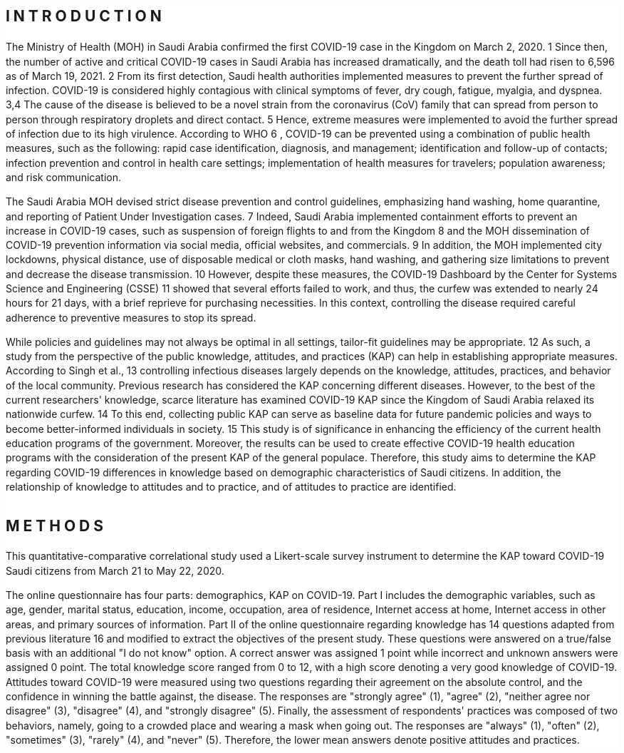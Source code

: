 ## I N T R O D U C T I O N

The Ministry of Health (MOH) in Saudi Arabia confirmed the first COVID-19 case in the Kingdom on March 2, 2020. 1 Since then, the number of active and critical COVID-19 cases in Saudi Arabia has increased dramatically, and the death toll had risen to 6,596 as of March 19, 2021. 2 From its first detection, Saudi health authorities implemented measures to prevent the further spread of infection. COVID-19 is considered highly contagious with clinical symptoms of fever, dry cough, fatigue, myalgia, and dyspnea. 3,4 The cause of the disease is believed to be a novel strain from the coronavirus (CoV) family that can spread from person to person through respiratory droplets and direct contact. 5 Hence, extreme measures were implemented to avoid the further spread of infection due to its high virulence. According to WHO 6 , COVID-19 can be prevented using a combination of public health measures, such as the following: rapid case identification, diagnosis, and management; identification and follow-up of contacts; infection prevention and control in health care settings; implementation of health measures for travelers; population awareness; and risk communication.

The Saudi Arabia MOH devised strict disease prevention and control guidelines, emphasizing hand washing, home quarantine, and reporting of Patient Under Investigation cases. 7 Indeed, Saudi Arabia implemented containment efforts to prevent an increase in COVID-19 cases, such as suspension of foreign flights to and from the Kingdom 8 and the MOH dissemination of COVID-19 prevention information via social media, official websites, and commercials. 9 In addition, the MOH implemented city lockdowns, physical distance, use of disposable medical or cloth masks, hand washing, and gathering size limitations to prevent and decrease the disease transmission. 10 However, despite these measures, the COVID-19 Dashboard by the Center for Systems Science and Engineering (CSSE) 11 showed that several efforts failed to work, and thus, the curfew was extended to nearly 24 hours for 21 days, with a brief reprieve for purchasing necessities. In this context, controlling the disease required careful adherence to preventive measures to stop its spread.

While policies and guidelines may not always be optimal in all settings, tailor-fit guidelines may be appropriate. 12 As such, a study from the perspective of the public knowledge, attitudes, and practices (KAP) can help in establishing appropriate measures. According to Singh et al., 13 controlling infectious diseases largely depends on the knowledge, attitudes, practices, and behavior of the local community. Previous research has considered the KAP concerning different diseases. However, to the best of the current researchers' knowledge, scarce literature has examined COVID-19 KAP since the Kingdom of Saudi Arabia relaxed its nationwide curfew. 14 To this end, collecting public KAP can serve as baseline data for future pandemic policies and ways to become better-informed individuals in society. 15 This study is of significance in enhancing the efficiency of the current health education programs of the government. Moreover, the results can be used to create effective COVID-19 health education programs with the consideration of the present KAP of the general populace. Therefore, this study aims to determine the KAP regarding COVID-19 differences in knowledge based on demographic characteristics of Saudi citizens. In addition, the relationship of knowledge to attitudes and to practice, and of attitudes to practice are identified.


## M E T H O D S

This quantitative-comparative correlational study used a Likert-scale survey instrument to determine the KAP toward COVID-19 Saudi citizens from March 21 to May 22, 2020.

The online questionnaire has four parts: demographics, KAP on COVID-19. Part I includes the demographic variables, such as age, gender, marital status, education, income, occupation, area of residence, Internet access at home, Internet access in other areas, and primary sources of information. Part II of the online questionnaire regarding knowledge has 14 questions adapted from previous literature 16 and modified to extract the objectives of the present study. These questions were answered on a true/false basis with an additional "I do not know" option. A correct answer was assigned 1 point while incorrect and unknown answers were assigned 0 point. The total knowledge score ranged from 0 to 12, with a high score denoting a very good knowledge of COVID-19. Attitudes toward COVID-19 were measured using two questions regarding their agreement on the absolute control, and the confidence in winning the battle against, the disease. The responses are "strongly agree" (1), "agree" (2), "neither agree nor disagree" (3), "disagree" (4), and "strongly disagree" (5). Finally, the assessment of respondents' practices was composed of two behaviors, namely, going to a crowded place and wearing a mask when going out. The responses are "always" (1), "often" (2), "sometimes" (3), "rarely" (4), and "never" (5). Therefore, the lower mean answers denote positive attitudes and practices.
